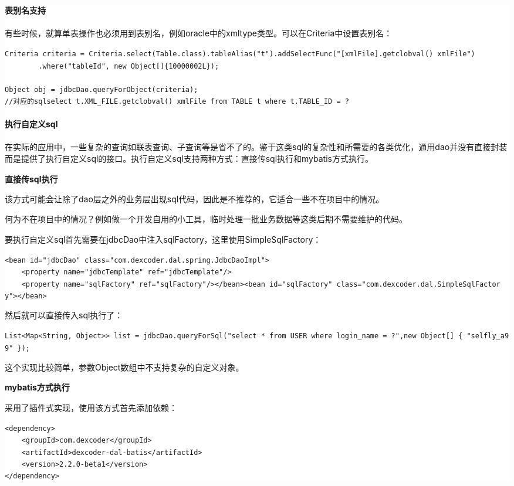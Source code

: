  

#### **表别名支持**

有些时候，就算单表操作也必须用到表别名，例如oracle中的xmltype类型。可以在Criteria中设置表别名：

```
Criteria criteria = Criteria.select(Table.class).tableAlias("t").addSelectFunc("[xmlFile].getclobval() xmlFile")
        .where("tableId", new Object[]{10000002L});

Object obj = jdbcDao.queryForObject(criteria);
//对应的sqlselect t.XML_FILE.getclobval() xmlFile from TABLE t where t.TABLE_ID = ?
```

 

#### **执行自定义sql**

在实际的应用中，一些复杂的查询如联表查询、子查询等是省不了的。鉴于这类sql的复杂性和所需要的各类优化，通用dao并没有直接封装而是提供了执行自定义sql的接口。执行自定义sql支持两种方式：直接传sql执行和mybatis方式执行。

 

**直接传sql执行**

该方式可能会让除了dao层之外的业务层出现sql代码，因此是不推荐的，它适合一些不在项目中的情况。

何为不在项目中的情况？例如做一个开发自用的小工具，临时处理一批业务数据等这类后期不需要维护的代码。

要执行自定义sql首先需要在jdbcDao中注入sqlFactory，这里使用SimpleSqlFactory：

```
<bean id="jdbcDao" class="com.dexcoder.dal.spring.JdbcDaoImpl">
    <property name="jdbcTemplate" ref="jdbcTemplate"/>
    <property name="sqlFactory" ref="sqlFactory"/></bean><bean id="sqlFactory" class="com.dexcoder.dal.SimpleSqlFactory"></bean>
```

 

然后就可以直接传入sql执行了：

```
List<Map<String, Object>> list = jdbcDao.queryForSql("select * from USER where login_name = ?",new Object[] { "selfly_a99" });
```

 

这个实现比较简单，参数Object数组中不支持复杂的自定义对象。



**mybatis方式执行**

采用了插件式实现，使用该方式首先添加依赖：

```
<dependency>
    <groupId>com.dexcoder</groupId>
    <artifactId>dexcoder-dal-batis</artifactId>
	<version>2.2.0-beta1</version>
</dependency>
```
